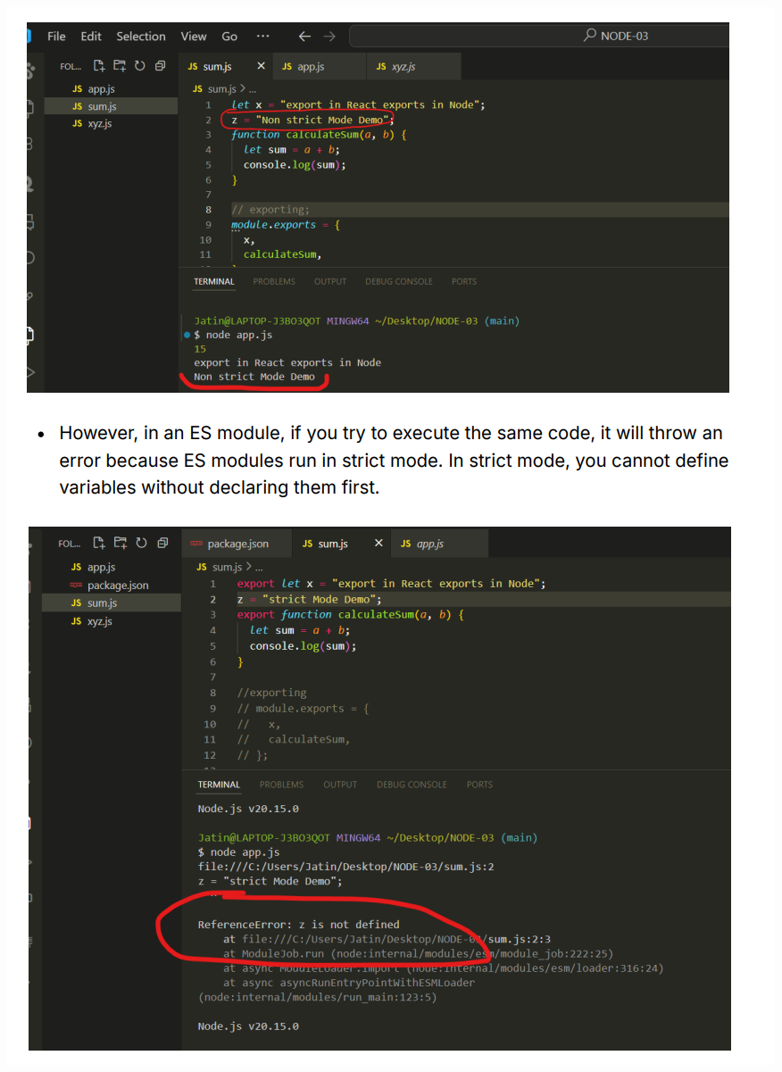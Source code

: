 ![C10AE957-A913-441C-B7C7-B5BC78C5A906.png](../../../Images/C10AE957-A913-441C-B7C7-B5BC78C5A906.png)

![91E04A37-B98C-4190-B2D3-3C291DFEBBF8.png](../../../Images/91E04A37-B98C-4190-B2D3-3C291DFEBBF8.png)
